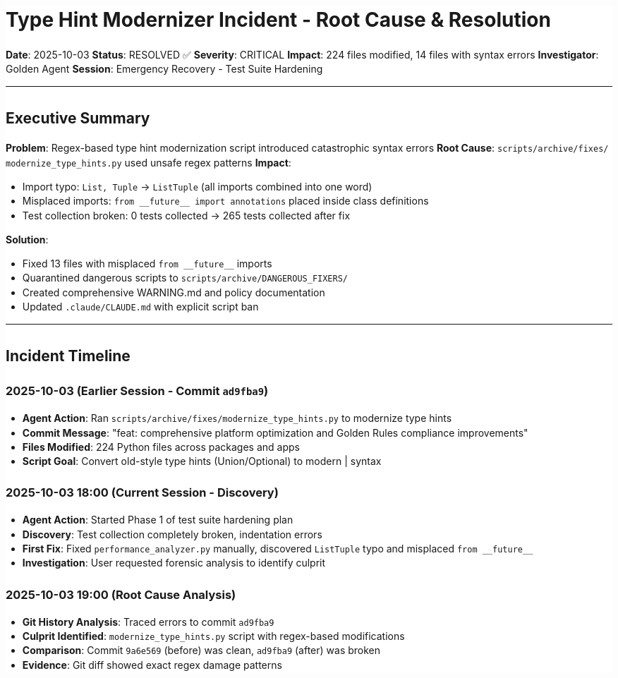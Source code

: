 # Type Hint Modernizer Incident - Root Cause & Resolution

**Date**: 2025-10-03
**Status**: RESOLVED ✅
**Severity**: CRITICAL
**Impact**: 224 files modified, 14 files with syntax errors
**Investigator**: Golden Agent
**Session**: Emergency Recovery - Test Suite Hardening

---

## Executive Summary

**Problem**: Regex-based type hint modernization script introduced catastrophic syntax errors
**Root Cause**: `scripts/archive/fixes/modernize_type_hints.py` used unsafe regex patterns
**Impact**:
- Import typo: `List, Tuple` → `ListTuple` (all imports combined into one word)
- Misplaced imports: `from __future__ import annotations` placed inside class definitions
- Test collection broken: 0 tests collected → 265 tests collected after fix

**Solution**:
- Fixed 13 files with misplaced `from __future__` imports
- Quarantined dangerous scripts to `scripts/archive/DANGEROUS_FIXERS/`
- Created comprehensive WARNING.md and policy documentation
- Updated `.claude/CLAUDE.md` with explicit script ban

---

## Incident Timeline

### 2025-10-03 (Earlier Session - Commit `ad9fba9`)
- **Agent Action**: Ran `scripts/archive/fixes/modernize_type_hints.py` to modernize type hints
- **Commit Message**: "feat: comprehensive platform optimization and Golden Rules compliance improvements"
- **Files Modified**: 224 Python files across packages and apps
- **Script Goal**: Convert old-style type hints (Union/Optional) to modern | syntax

### 2025-10-03 18:00 (Current Session - Discovery)
- **Agent Action**: Started Phase 1 of test suite hardening plan
- **Discovery**: Test collection completely broken, indentation errors
- **First Fix**: Fixed `performance_analyzer.py` manually, discovered `ListTuple` typo and misplaced `from __future__`
- **Investigation**: User requested forensic analysis to identify culprit

### 2025-10-03 19:00 (Root Cause Analysis)
- **Git History Analysis**: Traced errors to commit `ad9fba9`
- **Culprit Identified**: `modernize_type_hints.py` script with regex-based modifications
- **Comparison**: Commit `9a6e569` (before) was clean, `ad9fba9` (after) was broken
- **Evidence**: Git diff showed exact regex damage patterns
